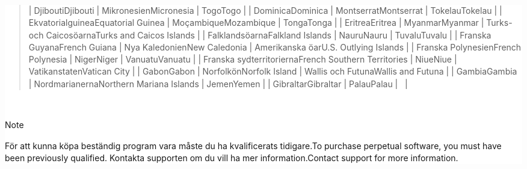 > | <span data-ttu-id="9b3df-190">Djibouti</span><span class="sxs-lookup"><span data-stu-id="9b3df-190">Djibouti</span></span>                       | <span data-ttu-id="9b3df-191">Mikronesien</span><span class="sxs-lookup"><span data-stu-id="9b3df-191">Micronesia</span></span>                        | <span data-ttu-id="9b3df-192">Togo</span><span class="sxs-lookup"><span data-stu-id="9b3df-192">Togo</span></span>                                     |
> | <span data-ttu-id="9b3df-193">Dominica</span><span class="sxs-lookup"><span data-stu-id="9b3df-193">Dominica</span></span>                       | <span data-ttu-id="9b3df-194">Montserrat</span><span class="sxs-lookup"><span data-stu-id="9b3df-194">Montserrat</span></span>                        | <span data-ttu-id="9b3df-195">Tokelau</span><span class="sxs-lookup"><span data-stu-id="9b3df-195">Tokelau</span></span>                                  |
> | <span data-ttu-id="9b3df-196">Ekvatorialguinea</span><span class="sxs-lookup"><span data-stu-id="9b3df-196">Equatorial Guinea</span></span>              | <span data-ttu-id="9b3df-197">Moçambique</span><span class="sxs-lookup"><span data-stu-id="9b3df-197">Mozambique</span></span>                        | <span data-ttu-id="9b3df-198">Tonga</span><span class="sxs-lookup"><span data-stu-id="9b3df-198">Tonga</span></span>                                    |
> | <span data-ttu-id="9b3df-199">Eritrea</span><span class="sxs-lookup"><span data-stu-id="9b3df-199">Eritrea</span></span>                        | <span data-ttu-id="9b3df-200">Myanmar</span><span class="sxs-lookup"><span data-stu-id="9b3df-200">Myanmar</span></span>                           | <span data-ttu-id="9b3df-201">Turks- och Caicosöarna</span><span class="sxs-lookup"><span data-stu-id="9b3df-201">Turks and Caicos Islands</span></span>                 |
> | <span data-ttu-id="9b3df-202">Falklandsöarna</span><span class="sxs-lookup"><span data-stu-id="9b3df-202">Falkland Islands</span></span>               | <span data-ttu-id="9b3df-203">Nauru</span><span class="sxs-lookup"><span data-stu-id="9b3df-203">Nauru</span></span>                             | <span data-ttu-id="9b3df-204">Tuvalu</span><span class="sxs-lookup"><span data-stu-id="9b3df-204">Tuvalu</span></span>                                   |
> | <span data-ttu-id="9b3df-205">Franska Guyana</span><span class="sxs-lookup"><span data-stu-id="9b3df-205">French Guiana</span></span>                  | <span data-ttu-id="9b3df-206">Nya Kaledonien</span><span class="sxs-lookup"><span data-stu-id="9b3df-206">New Caledonia</span></span>                     | <span data-ttu-id="9b3df-207">Amerikanska öar</span><span class="sxs-lookup"><span data-stu-id="9b3df-207">U.S. Outlying Islands</span></span>                    |
> | <span data-ttu-id="9b3df-208">Franska Polynesien</span><span class="sxs-lookup"><span data-stu-id="9b3df-208">French Polynesia</span></span>               | <span data-ttu-id="9b3df-209">Niger</span><span class="sxs-lookup"><span data-stu-id="9b3df-209">Niger</span></span>                             | <span data-ttu-id="9b3df-210">Vanuatu</span><span class="sxs-lookup"><span data-stu-id="9b3df-210">Vanuatu</span></span>                                  |
> | <span data-ttu-id="9b3df-211">Franska sydterritorierna</span><span class="sxs-lookup"><span data-stu-id="9b3df-211">French Southern Territories</span></span>    | <span data-ttu-id="9b3df-212">Niue</span><span class="sxs-lookup"><span data-stu-id="9b3df-212">Niue</span></span>                              | <span data-ttu-id="9b3df-213">Vatikanstaten</span><span class="sxs-lookup"><span data-stu-id="9b3df-213">Vatican City</span></span>                             |
> | <span data-ttu-id="9b3df-214">Gabon</span><span class="sxs-lookup"><span data-stu-id="9b3df-214">Gabon</span></span>                          | <span data-ttu-id="9b3df-215">Norfolkön</span><span class="sxs-lookup"><span data-stu-id="9b3df-215">Norfolk Island</span></span>                    | <span data-ttu-id="9b3df-216">Wallis och Futuna</span><span class="sxs-lookup"><span data-stu-id="9b3df-216">Wallis and Futuna</span></span>                        |
> | <span data-ttu-id="9b3df-217">Gambia</span><span class="sxs-lookup"><span data-stu-id="9b3df-217">Gambia</span></span>                         | <span data-ttu-id="9b3df-218">Nordmarianerna</span><span class="sxs-lookup"><span data-stu-id="9b3df-218">Northern Mariana Islands</span></span>          | <span data-ttu-id="9b3df-219">Jemen</span><span class="sxs-lookup"><span data-stu-id="9b3df-219">Yemen</span></span>                                    |
> | <span data-ttu-id="9b3df-220">Gibraltar</span><span class="sxs-lookup"><span data-stu-id="9b3df-220">Gibraltar</span></span>                      | <span data-ttu-id="9b3df-221">Palau</span><span class="sxs-lookup"><span data-stu-id="9b3df-221">Palau</span></span>                             | &nbsp;                                   |
>
&nbsp;
> [!NOTE]
> <span data-ttu-id="9b3df-222">För att kunna köpa beständig program vara måste du ha kvalificerats tidigare.</span><span class="sxs-lookup"><span data-stu-id="9b3df-222">To purchase perpetual software, you must have been previously qualified.</span></span> <span data-ttu-id="9b3df-223">Kontakta supporten om du vill ha mer information.</span><span class="sxs-lookup"><span data-stu-id="9b3df-223">Contact support for more information.</span></span>
